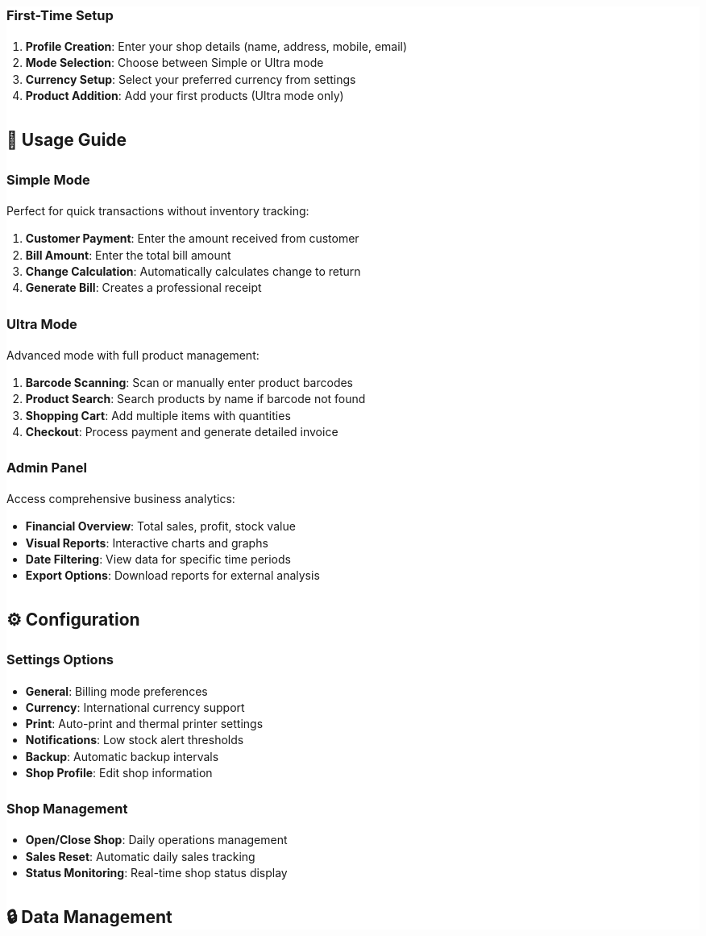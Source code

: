 ### First-Time Setup
1. **Profile Creation**: Enter your shop details (name, address, mobile, email)
2. **Mode Selection**: Choose between Simple or Ultra mode
3. **Currency Setup**: Select your preferred currency from settings
4. **Product Addition**: Add your first products (Ultra mode only)

## 📱 Usage Guide

### Simple Mode
Perfect for quick transactions without inventory tracking:

1. **Customer Payment**: Enter the amount received from customer
2. **Bill Amount**: Enter the total bill amount
3. **Change Calculation**: Automatically calculates change to return
4. **Generate Bill**: Creates a professional receipt

### Ultra Mode
Advanced mode with full product management:

1. **Barcode Scanning**: Scan or manually enter product barcodes
2. **Product Search**: Search products by name if barcode not found
3. **Shopping Cart**: Add multiple items with quantities
4. **Checkout**: Process payment and generate detailed invoice

### Admin Panel
Access comprehensive business analytics:

- **Financial Overview**: Total sales, profit, stock value
- **Visual Reports**: Interactive charts and graphs
- **Date Filtering**: View data for specific time periods
- **Export Options**: Download reports for external analysis

## ⚙️ Configuration

### Settings Options
- **General**: Billing mode preferences
- **Currency**: International currency support
- **Print**: Auto-print and thermal printer settings
- **Notifications**: Low stock alert thresholds
- **Backup**: Automatic backup intervals
- **Shop Profile**: Edit shop information

### Shop Management
- **Open/Close Shop**: Daily operations management
- **Sales Reset**: Automatic daily sales tracking
- **Status Monitoring**: Real-time shop status display

## 🔒 Data Management
